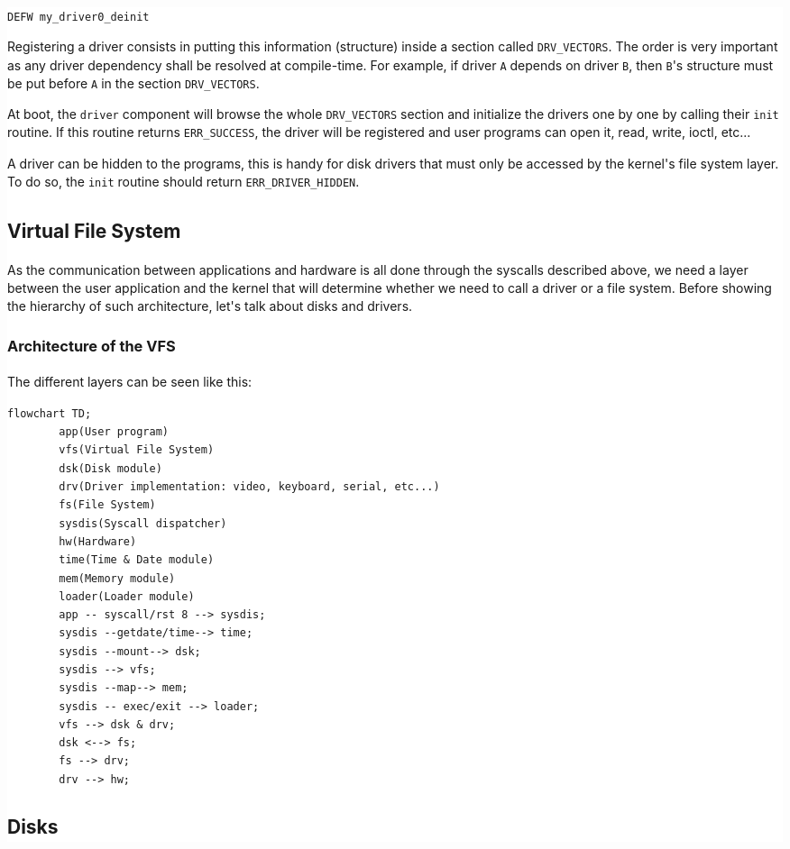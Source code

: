 ```C
DEFW my_driver0_deinit
```

Registering a driver consists in putting this information (structure) inside a section called `DRV_VECTORS`. The order is very important as any driver dependency shall be resolved at compile-time. For example, if driver `A` depends on driver `B`, then `B`'s structure must be put before `A` in the section `DRV_VECTORS`.

At boot, the `driver` component will browse the whole `DRV_VECTORS` section and initialize the drivers one by one by calling their `init` routine. If this routine returns `ERR_SUCCESS`, the driver will be registered and user programs can open it, read, write, ioctl, etc...

A driver can be hidden to the programs, this is handy for disk drivers that must only be accessed by the kernel's file system layer. To do so, the `init` routine should return `ERR_DRIVER_HIDDEN`.

## Virtual File System

As the communication between applications and hardware is all done through the syscalls described above, we need a layer between the user application and the kernel that will determine whether we need to call a driver or a file system. Before showing the hierarchy of such architecture, let's talk about disks and drivers.

### Architecture of the VFS

The different layers can be seen like this:

```mermaid
flowchart TD;
        app(User program)
        vfs(Virtual File System)
        dsk(Disk module)
        drv(Driver implementation: video, keyboard, serial, etc...)
        fs(File System)
        sysdis(Syscall dispatcher)
        hw(Hardware)
        time(Time & Date module)
        mem(Memory module)
        loader(Loader module)
        app -- syscall/rst 8 --> sysdis;
        sysdis --getdate/time--> time;
        sysdis --mount--> dsk;
        sysdis --> vfs;
        sysdis --map--> mem;
        sysdis -- exec/exit --> loader;
        vfs --> dsk & drv;
        dsk <--> fs;
        fs --> drv;
        drv --> hw;
```

## Disks

